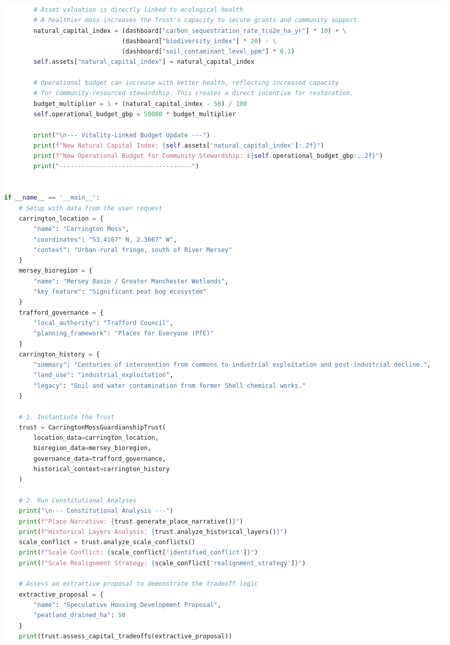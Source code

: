 ```python
        # Asset valuation is directly linked to ecological health
        # A healthier moss increases the Trust's capacity to secure grants and community support.
        natural_capital_index = (dashboard["carbon_sequestration_rate_tco2e_ha_yr"] * 10) + \
                                (dashboard["biodiversity_index"] * 20) - \
                                (dashboard["soil_contaminant_level_ppm"] * 0.1)
        self.assets["natural_capital_index"] = natural_capital_index

        # Operational budget can increase with better health, reflecting increased capacity
        # for community-resourced stewardship. This creates a direct incentive for restoration.
        budget_multiplier = 1 + (natural_capital_index - 50) / 100
        self.operational_budget_gbp = 50000 * budget_multiplier

        print("\n--- Vitality-Linked Budget Update ---")
        print(f"New Natural Capital Index: {self.assets['natural_capital_index']:.2f}")
        print(f"New Operational Budget for Community Stewardship: £{self.operational_budget_gbp:,.2f}")
        print("------------------------------------")


if __name__ == '__main__':
    # Setup with data from the user request
    carrington_location = {
        "name": "Carrington Moss",
        "coordinates": "53.4167° N, 2.3667° W",
        "context": "Urban-rural fringe, south of River Mersey"
    }
    mersey_bioregion = {
        "name": "Mersey Basin / Greater Manchester Wetlands",
        "key_feature": "Significant peat bog ecosystem"
    }
    trafford_governance = {
        "local_authority": "Trafford Council",
        "planning_framework": "Places for Everyone (PfE)"
    }
    carrington_history = {
        "summary": "Centuries of intervention from commons to industrial exploitation and post-industrial decline.",
        "land_use": "industrial_exploitation",
        "legacy": "Soil and water contamination from former Shell chemical works."
    }

    # 1. Instantiate the Trust
    trust = CarringtonMossGuardianshipTrust(
        location_data=carrington_location,
        bioregion_data=mersey_bioregion,
        governance_data=trafford_governance,
        historical_context=carrington_history
    )

    # 2. Run Constitutional Analyses
    print("\n--- Constitutional Analysis ---")
    print(f"Place Narrative: {trust.generate_place_narrative()}")
    print(f"Historical Layers Analysis: {trust.analyze_historical_layers()}")
    scale_conflict = trust.analyze_scale_conflicts()
    print(f"Scale Conflict: {scale_conflict['identified_conflict']}")
    print(f"Scale Realignment Strategy: {scale_conflict['realignment_strategy']}")
  
    # Assess an extractive proposal to demonstrate the tradeoff logic
    extractive_proposal = {
        "name": "Speculative Housing Development Proposal",
        "peatland_drained_ha": 50
    }
    print(trust.assess_capital_tradeoffs(extractive_proposal))
```